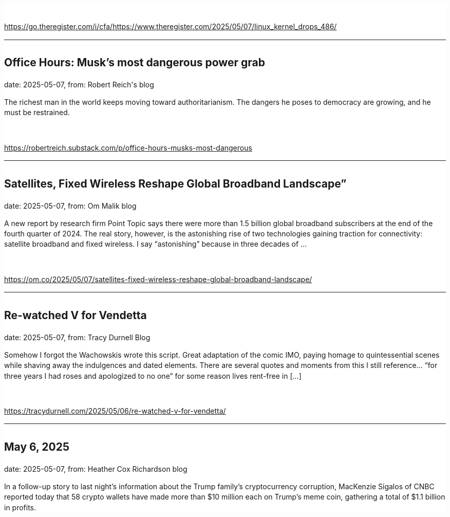 <br> 

<https://go.theregister.com/i/cfa/https://www.theregister.com/2025/05/07/linux_kernel_drops_486/>

---

## Office Hours: Musk’s most dangerous power grab

date: 2025-05-07, from: Robert Reich's blog

The richest man in the world keeps moving toward authoritarianism. The dangers he poses to democracy are growing, and he must be restrained. 

<br> 

<https://robertreich.substack.com/p/office-hours-musks-most-dangerous>

---

## Satellites, Fixed Wireless Reshape Global Broadband Landscape”

date: 2025-05-07, from: Om Malik blog

A new report by research firm Point Topic says there were more than 1.5 billion global broadband subscribers at the end of the fourth quarter of 2024. The real story, however, is the astonishing rise of two technologies gaining traction for connectivity: satellite broadband and fixed wireless. I say “astonishing” because in three decades of &#8230; 

<br> 

<https://om.co/2025/05/07/satellites-fixed-wireless-reshape-global-broadband-landscape/>

---

## Re-watched V for Vendetta

date: 2025-05-07, from: Tracy Durnell Blog

Somehow I forgot the Wachowskis wrote this script. Great adaptation of the comic IMO, paying homage to quintessential scenes while shaving away the indulgences and dated elements. There are several quotes and moments from this I still reference&#8230; &#8220;for three years I had roses and apologized to no one&#8221; for some reason lives rent-free in [&#8230;] 

<br> 

<https://tracydurnell.com/2025/05/06/re-watched-v-for-vendetta/>

---

## May 6, 2025

date: 2025-05-07, from: Heather Cox Richardson blog

In a follow-up story to last night&#8217;s information about the Trump family&#8217;s cryptocurrency corruption, MacKenzie Sigalos of CNBC reported today that 58 crypto wallets have made more than $10 million each on Trump&#8217;s meme coin, gathering a total of $1.1 billion in profits. 
